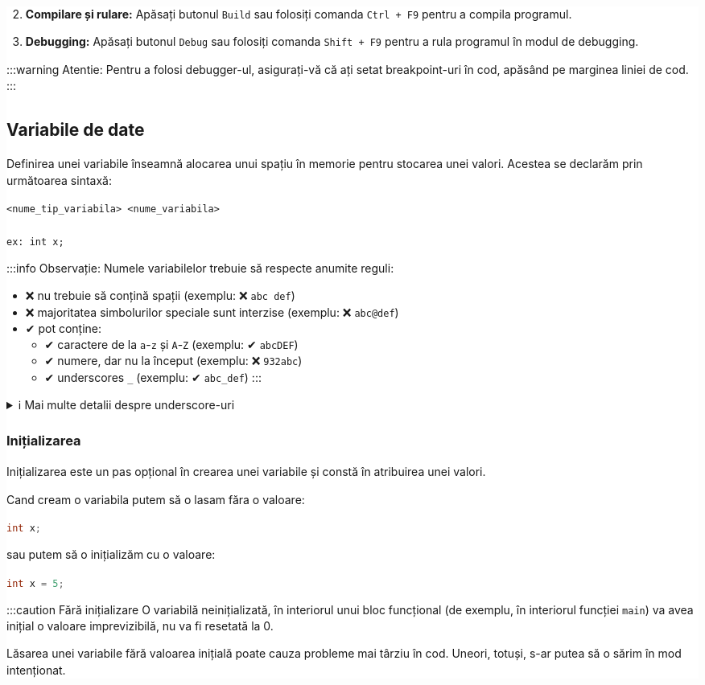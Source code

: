 2. **Compilare și rulare:** Apăsați butonul `Build` sau folosiți comanda `Ctrl + F9` pentru a compila programul.

3. **Debugging:** Apăsați butonul `Debug` sau folosiți comanda `Shift + F9` pentru a rula programul în modul de
   debugging.

:::warning Atentie:
Pentru a folosi debugger-ul, asigurați-vă că ați setat breakpoint-uri în cod, apăsând pe marginea liniei de cod.
:::

## Variabile de date

Definirea unei variabile înseamnă alocarea unui spațiu în memorie pentru stocarea unei valori. Acestea se declarăm prin
următoarea sintaxă:

```ccp
<nume_tip_variabila> <nume_variabila>

ex: int x;
```

:::info Observație:
Numele variabilelor trebuie să respecte anumite reguli:

- ❌ nu trebuie să conțină spații (exemplu: ❌ `abc def`)
- ❌ majoritatea simbolurilor speciale sunt interzise (exemplu: ❌ `abc@def`)
- ✔ pot conține:
   - ✔ caractere de la `a`-`z` și `A`-`Z` (exemplu: ✔ `abcDEF`)
   - ✔ numere, dar nu la început (exemplu: ❌ `932abc`)
   - ✔ underscores `_` (exemplu: ✔ `abc_def`)
:::

<details><summary>ℹ️ Mai multe detalii despre underscore-uri</summary></details>

### Inițializarea

Inițializarea este un pas opțional în crearea unei variabile și constă în atribuirea unei valori. 

Cand cream o variabila putem să o lasam făra o valoare:
```cpp
int x;
```
sau putem să o inițializăm cu o valoare:
```cpp
int x = 5;
```

:::caution Fără inițializare
O variabilă neinițializată, în interiorul unui bloc funcțional (de exemplu, în interiorul funcției `main`) va avea inițial
o valoare imprevizibilă, nu va fi resetată la 0.

Lăsarea unei variabile fără valoarea inițială poate cauza probleme mai târziu în cod.
Uneori, totuși, s-ar putea să o sărim în mod intenționat.
